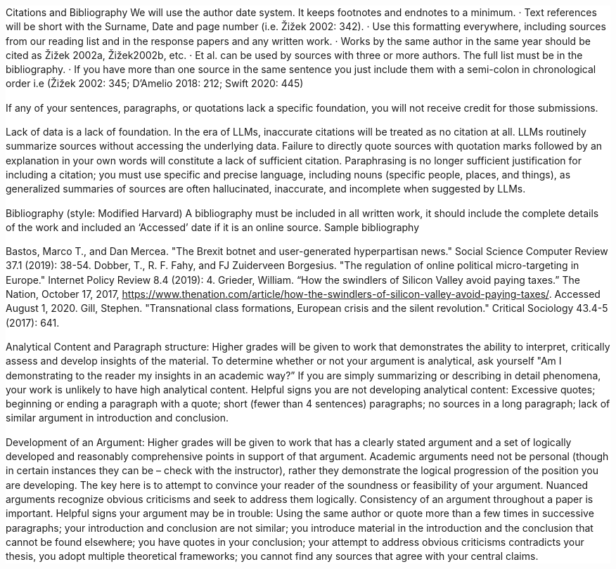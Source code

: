Citations and Bibliography
We will use the author date system. It keeps footnotes and endnotes to a minimum.
·        Text references will be short with the Surname, Date and page number (i.e. Žižek 2002: 342).
·        Use this formatting everywhere, including sources from our reading list and in the response papers and any written work.
·        Works by the same author in the same year should be cited as Žižek 2002a, Žižek2002b, etc.
·        Et al. can be used by sources with three or more authors. The full list must be in the bibliography.
·        If you have more than one source in the same sentence you just include them with a semi-colon in chronological order i.e (Žižek 2002: 345; D’Amelio 2018: 212; Swift 2020: 445)
 
If any of your sentences, paragraphs, or quotations lack a specific foundation, you will not receive credit for those submissions.
 
Lack of data is a lack of foundation. In the era of LLMs, inaccurate citations will be treated as no citation at all. LLMs routinely summarize sources without accessing the underlying data. Failure to directly quote sources with quotation marks followed by an explanation in your own words will constitute a lack of sufficient citation. Paraphrasing is no longer sufficient justification for including a citation; you must use specific and precise language, including nouns (specific people, places, and things), as generalized summaries of sources are often hallucinated, inaccurate, and incomplete when suggested by LLMs.
 
Bibliography (style: Modified Harvard)
A bibliography must be included in all written work, it should include the complete details of the work and included an ‘Accessed’ date if it is an online source.
Sample bibliography
 
Bastos, Marco T., and Dan Mercea. "The Brexit botnet and user-generated hyperpartisan news." Social Science Computer Review 37.1 (2019): 38-54.
Dobber, T., R. F. Fahy, and FJ Zuiderveen Borgesius. "The regulation of online political micro-targeting in Europe." Internet Policy Review 8.4 (2019): 4.
Grieder, William. “How the swindlers of Silicon Valley avoid paying taxes.” The Nation, October 17, 2017, https://www.thenation.com/article/how-the-swindlers-of-silicon-valley-avoid-paying-taxes/. Accessed August 1, 2020.
Gill, Stephen. "Transnational class formations, European crisis and the silent revolution." Critical Sociology 43.4-5 (2017): 641.
 
Analytical Content and Paragraph structure:
Higher grades will be given to work that demonstrates the ability to interpret, critically assess and develop insights of the material. To determine whether or not your argument is analytical, ask yourself "Am I demonstrating to the reader my insights in an academic way?” If you are simply summarizing or describing in detail phenomena, your work is unlikely to have high analytical content.
Helpful signs you are not developing analytical content: Excessive quotes; beginning or ending a paragraph with a quote; short (fewer than 4 sentences) paragraphs; no sources in a long paragraph; lack of similar argument in introduction and conclusion.
 
Development of an Argument:
  Higher grades will be given to work that has a clearly stated argument and a set of logically developed and reasonably comprehensive points in support of that argument. Academic arguments need not be personal (though in certain instances they can be – check with the instructor), rather they demonstrate the logical progression of the position you are developing.  The key here is to attempt to convince your reader of the soundness or feasibility of your argument. Nuanced arguments recognize obvious criticisms and seek to address them logically. Consistency of an argument throughout a paper is important.
Helpful signs your argument may be in trouble: Using the same author or quote more than a few times in successive paragraphs; your introduction and conclusion are not similar; you introduce material in the introduction and the conclusion that cannot be found elsewhere; you have quotes in your conclusion; your attempt to address obvious criticisms contradicts your thesis, you adopt multiple theoretical frameworks; you cannot find any sources that agree with your central claims.
 